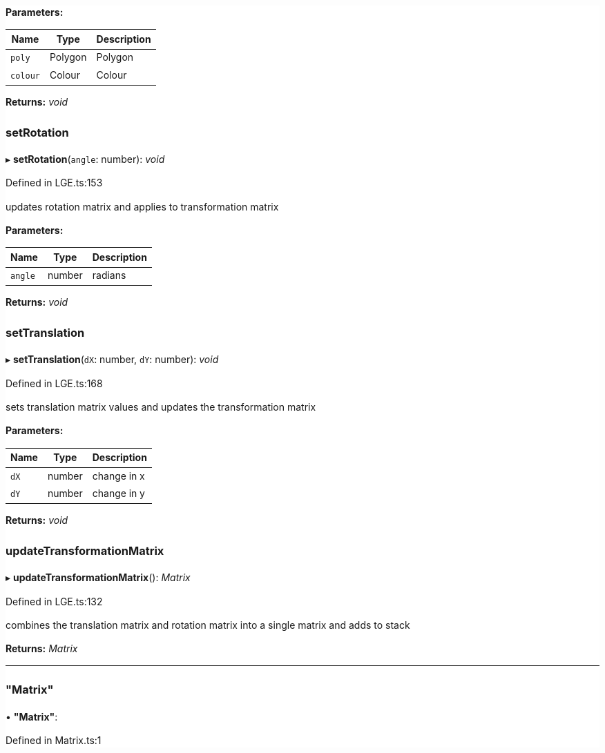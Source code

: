 **Parameters:**

Name | Type | Description |
------ | ------ | ------ |
`poly` | Polygon | Polygon |
`colour` | Colour | Colour  |

**Returns:** *void*

###  setRotation

▸ **setRotation**(`angle`: number): *void*

Defined in LGE.ts:153

updates rotation matrix and applies to transformation matrix

**Parameters:**

Name | Type | Description |
------ | ------ | ------ |
`angle` | number | radians  |

**Returns:** *void*

###  setTranslation

▸ **setTranslation**(`dX`: number, `dY`: number): *void*

Defined in LGE.ts:168

sets translation matrix values and updates the transformation matrix

**Parameters:**

Name | Type | Description |
------ | ------ | ------ |
`dX` | number | change in x |
`dY` | number | change in y  |

**Returns:** *void*

###  updateTransformationMatrix

▸ **updateTransformationMatrix**(): *Matrix*

Defined in LGE.ts:132

combines the translation matrix and rotation matrix into a single matrix and adds to stack

**Returns:** *Matrix*

___

###  "Matrix"

• **"Matrix"**:

Defined in Matrix.ts:1
